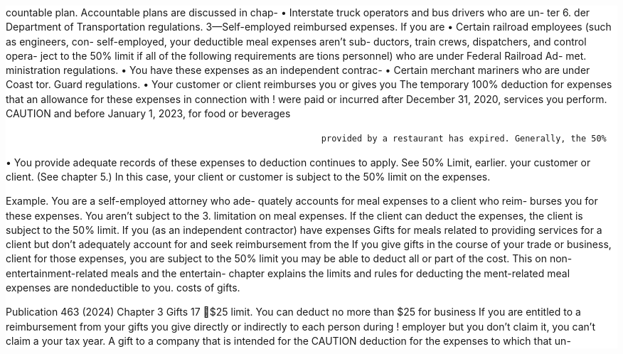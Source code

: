 countable plan. Accountable plans are discussed in chap-           • Interstate truck operators and bus drivers who are un-
ter 6.                                                                der Department of Transportation regulations.
   3—Self-employed reimbursed expenses. If you are                 • Certain railroad employees (such as engineers, con-
self-employed, your deductible meal expenses aren’t sub-              ductors, train crews, dispatchers, and control opera-
ject to the 50% limit if all of the following requirements are        tions personnel) who are under Federal Railroad Ad-
met.                                                                  ministration regulations.
 • You have these expenses as an independent contrac-              • Certain merchant mariners who are under Coast
    tor.                                                              Guard regulations.
 • Your customer or client reimburses you or gives you                    The temporary 100% deduction for expenses that
    an allowance for these expenses in connection with               !    were paid or incurred after December 31, 2020,
    services you perform.                                         CAUTION and before January 1, 2023, for food or beverages

                                                                  provided by a restaurant has expired. Generally, the 50%
 • You provide adequate records of these expenses to              deduction continues to apply. See 50% Limit, earlier.
    your customer or client. (See chapter 5.)
  In this case, your client or customer is subject to the
50% limit on the expenses.

   Example. You are a self-employed attorney who ade-
quately accounts for meal expenses to a client who reim-
burses you for these expenses. You aren’t subject to the          3.
limitation on meal expenses. If the client can deduct the
expenses, the client is subject to the 50% limit.
   If you (as an independent contractor) have expenses            Gifts
for meals related to providing services for a client but don’t
adequately account for and seek reimbursement from the            If you give gifts in the course of your trade or business,
client for those expenses, you are subject to the 50% limit       you may be able to deduct all or part of the cost. This
on non-entertainment-related meals and the entertain-             chapter explains the limits and rules for deducting the
ment-related meal expenses are nondeductible to you.              costs of gifts.



Publication 463 (2024)                                Chapter 3     Gifts                                                       17
$25 limit. You can deduct no more than $25 for business                      If you are entitled to a reimbursement from your
gifts you give directly or indirectly to each person during            !     employer but you don’t claim it, you can’t claim a
your tax year. A gift to a company that is intended for the          CAUTION deduction for the expenses to which that un-
